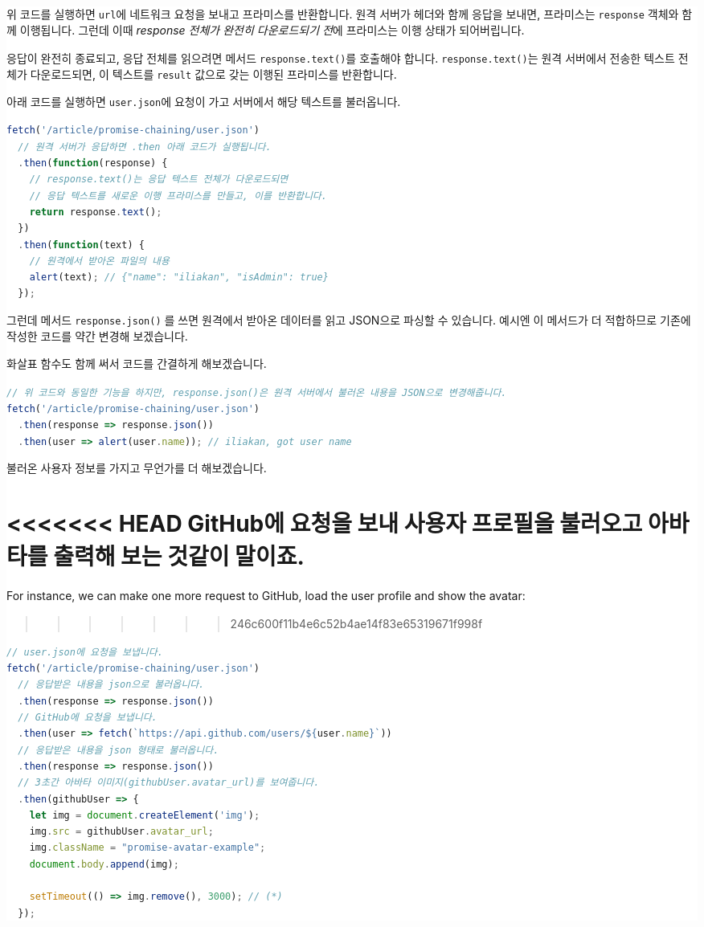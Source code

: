 위 코드를 실행하면 `url`에 네트워크 요청을 보내고 프라미스를 반환합니다. 원격 서버가 헤더와 함께 응답을 보내면, 프라미스는 `response` 객체와 함께 이행됩니다. 그런데 이때 *response 전체가 완전히 다운로드되기 전*에 프라미스는 이행 상태가 되어버립니다.  

응답이 완전히 종료되고, 응답 전체를 읽으려면 메서드 `response.text()`를 호출해야 합니다. `response.text()`는 원격 서버에서 전송한 텍스트 전체가 다운로드되면, 이 텍스트를 `result` 값으로 갖는 이행된 프라미스를 반환합니다.

아래 코드를 실행하면 `user.json`에 요청이 가고 서버에서 해당 텍스트를 불러옵니다.

```js run
fetch('/article/promise-chaining/user.json')
  // 원격 서버가 응답하면 .then 아래 코드가 실행됩니다.
  .then(function(response) {
    // response.text()는 응답 텍스트 전체가 다운로드되면
    // 응답 텍스트를 새로운 이행 프라미스를 만들고, 이를 반환합니다.
    return response.text();
  })
  .then(function(text) {
    // 원격에서 받아온 파일의 내용
    alert(text); // {"name": "iliakan", "isAdmin": true}
  });
```

그런데 메서드 `response.json()` 를 쓰면 원격에서 받아온 데이터를 읽고 JSON으로 파싱할 수 있습니다. 예시엔 이 메서드가 더 적합하므로 기존에 작성한 코드를 약간 변경해 보겠습니다.

화살표 함수도 함께 써서 코드를 간결하게 해보겠습니다.

```js run
// 위 코드와 동일한 기능을 하지만, response.json()은 원격 서버에서 불러온 내용을 JSON으로 변경해줍니다.
fetch('/article/promise-chaining/user.json')
  .then(response => response.json())
  .then(user => alert(user.name)); // iliakan, got user name
```

불러온 사용자 정보를 가지고 무언가를 더 해보겠습니다.

<<<<<<< HEAD
GitHub에 요청을 보내 사용자 프로필을 불러오고 아바타를 출력해 보는 것같이 말이죠.
=======
For instance, we can make one more request to GitHub, load the user profile and show the avatar:
>>>>>>> 246c600f11b4e6c52b4ae14f83e65319671f998f

```js run
// user.json에 요청을 보냅니다.
fetch('/article/promise-chaining/user.json')
  // 응답받은 내용을 json으로 불러옵니다.
  .then(response => response.json())
  // GitHub에 요청을 보냅니다.
  .then(user => fetch(`https://api.github.com/users/${user.name}`))
  // 응답받은 내용을 json 형태로 불러옵니다.
  .then(response => response.json())
  // 3초간 아바타 이미지(githubUser.avatar_url)를 보여줍니다.
  .then(githubUser => {
    let img = document.createElement('img');
    img.src = githubUser.avatar_url;
    img.className = "promise-avatar-example";
    document.body.append(img);

    setTimeout(() => img.remove(), 3000); // (*)
  });
```
